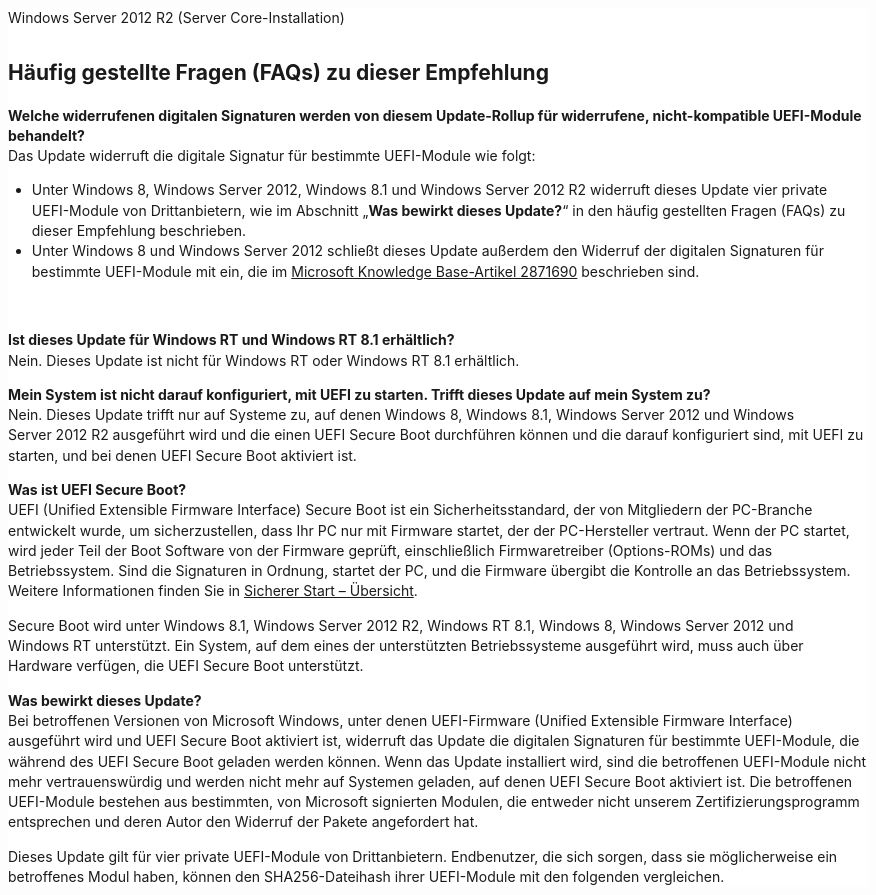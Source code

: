 <td style="border:1px solid black;"><p>Windows Server 2012 R2 (Server Core-Installation)</p></td>
</tr>
</tbody>
</table>
  
Häufig gestellte Fragen (FAQs) zu dieser Empfehlung  
---------------------------------------------------
  
<span id="sectionToggle2"></span>
**Welche widerrufenen digitalen Signaturen werden von diesem Update-Rollup für widerrufene, nicht-kompatible UEFI-Module behandelt?**   
Das Update widerruft die digitale Signatur für bestimmte UEFI-Module wie folgt:
  
-   Unter Windows 8, Windows Server 2012, Windows 8.1 und Windows Server 2012 R2 widerruft dieses Update vier private UEFI-Module von Drittanbietern, wie im Abschnitt „**Was bewirkt dieses Update?**“ in den häufig gestellten Fragen (FAQs) zu dieser Empfehlung beschrieben.  
-   Unter Windows 8 und Windows Server 2012 schließt dieses Update außerdem den Widerruf der digitalen Signaturen für bestimmte UEFI-Module mit ein, die im [Microsoft Knowledge Base-Artikel 2871690](https://support.microsoft.com/kb/2871690) beschrieben sind.
  
 
  
**Ist dieses Update für Windows RT und Windows RT 8.1 erhältlich?**   
Nein. Dieses Update ist nicht für Windows RT oder Windows RT 8.1 erhältlich.
  
**Mein System ist nicht darauf konfiguriert, mit UEFI zu starten. Trifft dieses Update auf mein System zu?**   
Nein. Dieses Update trifft nur auf Systeme zu, auf denen Windows 8, Windows 8.1, Windows Server 2012 und Windows Server 2012 R2 ausgeführt wird und die einen UEFI Secure Boot durchführen können und die darauf konfiguriert sind, mit UEFI zu starten, und bei denen UEFI Secure Boot aktiviert ist.
  
**Was ist UEFI Secure Boot?**   
UEFI (Unified Extensible Firmware Interface) Secure Boot ist ein Sicherheitsstandard, der von Mitgliedern der PC-Branche entwickelt wurde, um sicherzustellen, dass Ihr PC nur mit Firmware startet, der der PC-Hersteller vertraut. Wenn der PC startet, wird jeder Teil der Boot Software von der Firmware geprüft, einschließlich Firmwaretreiber (Options-ROMs) und das Betriebssystem. Sind die Signaturen in Ordnung, startet der PC, und die Firmware übergibt die Kontrolle an das Betriebssystem. Weitere Informationen finden Sie in [Sicherer Start – Übersicht](http://technet.microsoft.com/library/hh824987).
  
Secure Boot wird unter Windows 8.1, Windows Server 2012 R2, Windows RT 8.1, Windows 8, Windows Server 2012 und Windows RT unterstützt. Ein System, auf dem eines der unterstützten Betriebssysteme ausgeführt wird, muss auch über Hardware verfügen, die UEFI Secure Boot unterstützt.
  
**Was bewirkt dieses Update?**   
Bei betroffenen Versionen von Microsoft Windows, unter denen UEFI-Firmware (Unified Extensible Firmware Interface) ausgeführt wird und UEFI Secure Boot aktiviert ist, widerruft das Update die digitalen Signaturen für bestimmte UEFI-Module, die während des UEFI Secure Boot geladen werden können. Wenn das Update installiert wird, sind die betroffenen UEFI-Module nicht mehr vertrauenswürdig und werden nicht mehr auf Systemen geladen, auf denen UEFI Secure Boot aktiviert ist. Die betroffenen UEFI-Module bestehen aus bestimmten, von Microsoft signierten Modulen, die entweder nicht unserem Zertifizierungsprogramm entsprechen und deren Autor den Widerruf der Pakete angefordert hat.
  
Dieses Update gilt für vier private UEFI-Module von Drittanbietern. Endbenutzer, die sich sorgen, dass sie möglicherweise ein betroffenes Modul haben, können den SHA256-Dateihash ihrer UEFI-Module mit den folgenden vergleichen.
  